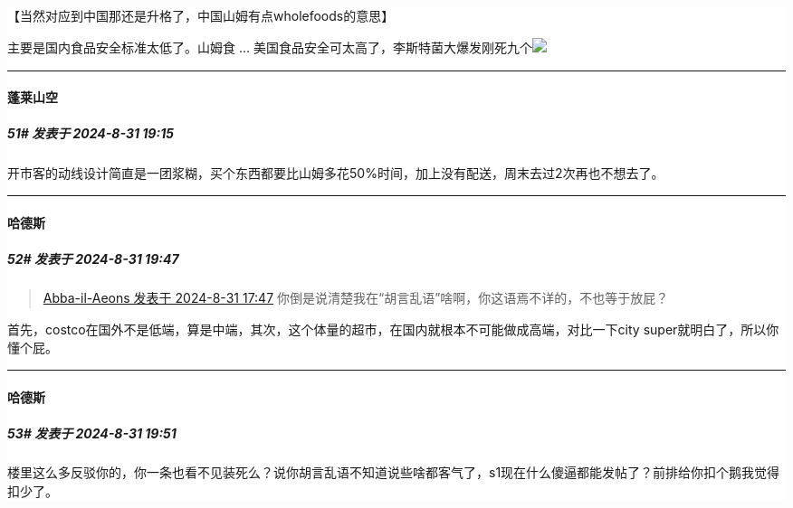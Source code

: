 【当然对应到中国那还是升格了，中国山姆有点wholefoods的意思】

主要是国内食品安全标准太低了。山姆食 ...</blockquote>
美国食品安全可太高了，李斯特菌大爆发刚死九个<img src="https://static.saraba1st.com/image/smiley/face2017/049.png" referrerpolicy="no-referrer">


*****

####  蓬莱山空  
##### 51#       发表于 2024-8-31 19:15

开市客的动线设计简直是一团浆糊，买个东西都要比山姆多花50%时间，加上没有配送，周末去过2次再也不想去了。


*****

####  哈德斯  
##### 52#       发表于 2024-8-31 19:47

<blockquote><a href="httphttps://bbs.saraba1st.com/2b/forum.php?mod=redirect&amp;goto=findpost&amp;pid=66073957&amp;ptid=2197305" target="_blank">Abba-il-Aeons 发表于 2024-8-31 17:47</a>
你倒是说清楚我在“胡言乱语”啥啊，你这语焉不详的，不也等于放屁？</blockquote>
首先，costco在国外不是低端，算是中端，其次，这个体量的超市，在国内就根本不可能做成高端，对比一下city super就明白了，所以你懂个屁。


*****

####  哈德斯  
##### 53#       发表于 2024-8-31 19:51

楼里这么多反驳你的，你一条也看不见装死么？说你胡言乱语不知道说些啥都客气了，s1现在什么傻逼都能发帖了？前排给你扣个鹅我觉得扣少了。

